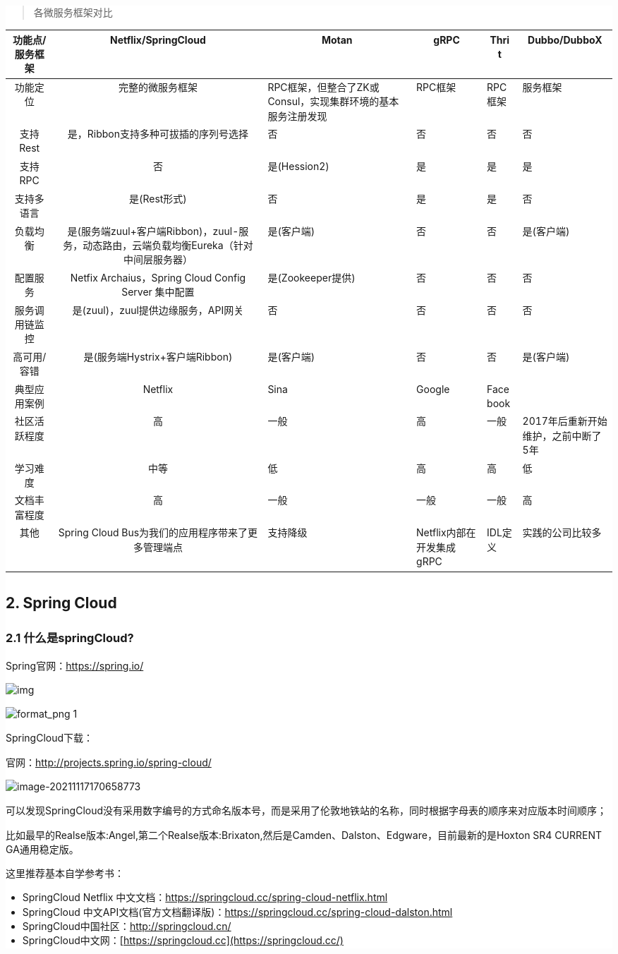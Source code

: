 > 各微服务框架对比

| 功能点/服务框架 | Netflix/SpringCloud | Motan | gRPC | Thri t | Dubbo/DubboX |
| :------------------------------------: | :----------------------------------------------------------: | ------------------------------------------------------------ | ------------------------------------------------------------ | ------------------------------------------------------------ | ------------------------------------------------------------ |
| 功能定位 | 完整的微服务框架 | RPC框架，但整合了ZK或Consul，实现集群环境的基本服务注册发现 | RPC框架 | RPC框架 | 服务框架 |
| 支持Rest | 是，Ribbon支持多种可拔插的序列号选择 | 否 | 否 | 否 | 否 |
| 支持RPC | 否 | 是(Hession2) | 是 | 是 | 是 |
| 支持多语言 | 是(Rest形式) | 否 | 是 | 是 | 否 |
| 负载均衡 | 是(服务端zuul+客户端Ribbon)，zuul-服务，动态路由，云端负载均衡Eureka（针对中间层服务器） | 是(客户端) | 否 | 否 | 是(客户端) |
| 配置服务 | Netfix Archaius，Spring Cloud Config Server 集中配置 | 是(Zookeeper提供) | 否 | 否 | 否 |
| 服务调用链监控 | 是(zuul)，zuul提供边缘服务，API网关 | 否 | 否 | 否 | 否 |
| 高可用/容错 | 是(服务端Hystrix+客户端Ribbon) | 是(客户端) | 否 | 否 | 是(客户端) |
| 典型应用案例 | Netflix | Sina | Google | Facebook | |
| 社区活跃程度 | 高 | 一般 | 高 | 一般 | 2017年后重新开始维护，之前中断了5年 |
| 学习难度 | 中等 | 低 | 高 | 高 | 低 |
| 文档丰富程度 | 高 | 一般 | 一般 | 一般 | 高 |
| 其他 | Spring Cloud Bus为我们的应用程序带来了更多管理端点 | 支持降级 | Netflix内部在开发集成gRPC | IDL定义 | 实践的公司比较多 |

## 2. Spring Cloud

### 2.1 什么是springCloud?

Spring官网：https://spring.io/

![img](https://springcloud-hrm-miao.oss-cn-beijing.aliyuncs.com/markdown/imgs/aHR0cHM6Ly9zczEuYmRzdGF0aWMuY29tLzcwY0Z1WFNoX1ExWW54R2twb1dLMUhGNmhoeS9pdC91PTM1NzgwMTc3ODAsMTIxODQyMDAyOSZmbT0yNiZncD0wLmpwZw)

![format_png 1](https://springcloud-hrm-miao.oss-cn-beijing.aliyuncs.com/markdown/imgs/aHR0cHM6Ly9zczIuYmRzdGF0aWMuY29tLzcwY0Z2blNoX1ExWW54R2twb1dLMUhGNmhoeS9pdC91PTE2Mzc3ODY4OTcsNzQ1MTM1MjUxJmZtPTI2JmdwPTAuanBn)

SpringCloud下载：

官网：http://projects.spring.io/spring-cloud/

![image-20211117170658773](https://springcloud-hrm-miao.oss-cn-beijing.aliyuncs.com/markdown/imgs/image-20211117170658773.png)

可以发现SpringCloud没有采用数字编号的方式命名版本号，而是采用了伦敦地铁站的名称，同时根据字母表的顺序来对应版本时间顺序；

比如最早的Realse版本:Angel,第二个Realse版本:Brixaton,然后是Camden、Dalston、Edgware，目前最新的是Hoxton SR4 CURRENT GA通用稳定版。

这里推荐基本自学参考书：

- SpringCloud Netflix 中文文档：https://springcloud.cc/spring-cloud-netflix.html
- SpringCloud 中文API文档(官方文档翻译版)：https://springcloud.cc/spring-cloud-dalston.html
- SpringCloud中国社区：http://springcloud.cn/
- SpringCloud中文网：[https://springcloud.cc](https://springcloud.cc/)

